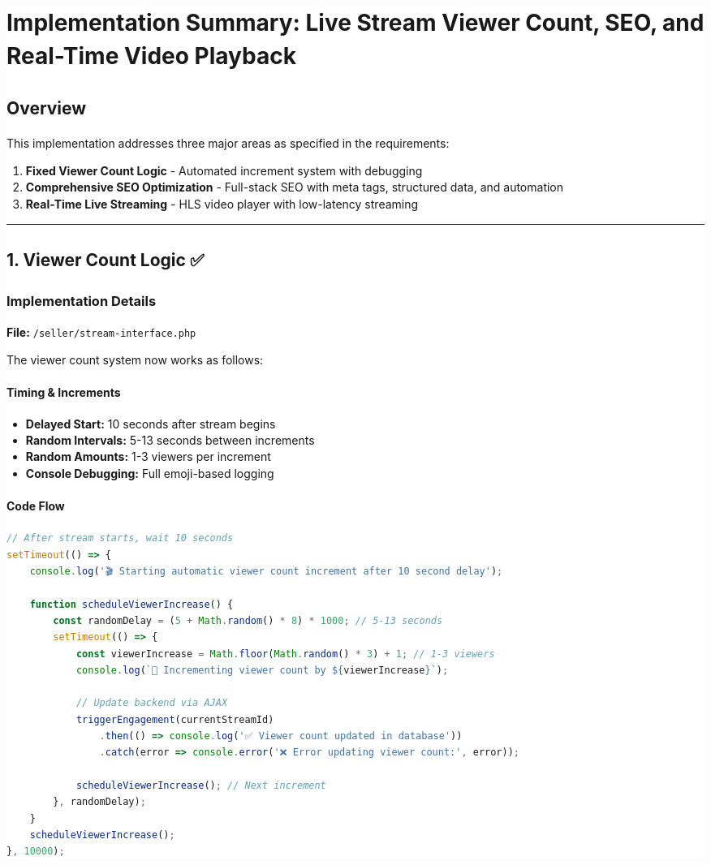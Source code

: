 # Implementation Summary: Live Stream Viewer Count, SEO, and Real-Time Video Playback

## Overview

This implementation addresses three major areas as specified in the requirements:

1. **Fixed Viewer Count Logic** - Automated increment system with debugging
2. **Comprehensive SEO Optimization** - Full-stack SEO with meta tags, structured data, and automation
3. **Real-Time Live Streaming** - HLS video player with low-latency streaming

---

## 1. Viewer Count Logic ✅

### Implementation Details

**File:** `/seller/stream-interface.php`

The viewer count system now works as follows:

#### Timing & Increments
- **Delayed Start:** 10 seconds after stream begins
- **Random Intervals:** 5-13 seconds between increments
- **Random Amounts:** 1-3 viewers per increment
- **Console Debugging:** Full emoji-based logging

#### Code Flow
```javascript
// After stream starts, wait 10 seconds
setTimeout(() => {
    console.log('🎬 Starting automatic viewer count increment after 10 second delay');
    
    function scheduleViewerIncrease() {
        const randomDelay = (5 + Math.random() * 8) * 1000; // 5-13 seconds
        setTimeout(() => {
            const viewerIncrease = Math.floor(Math.random() * 3) + 1; // 1-3 viewers
            console.log(`👥 Incrementing viewer count by ${viewerIncrease}`);
            
            // Update backend via AJAX
            triggerEngagement(currentStreamId)
                .then(() => console.log('✅ Viewer count updated in database'))
                .catch(error => console.error('❌ Error updating viewer count:', error));
            
            scheduleViewerIncrease(); // Next increment
        }, randomDelay);
    }
    scheduleViewerIncrease();
}, 10000);
```

